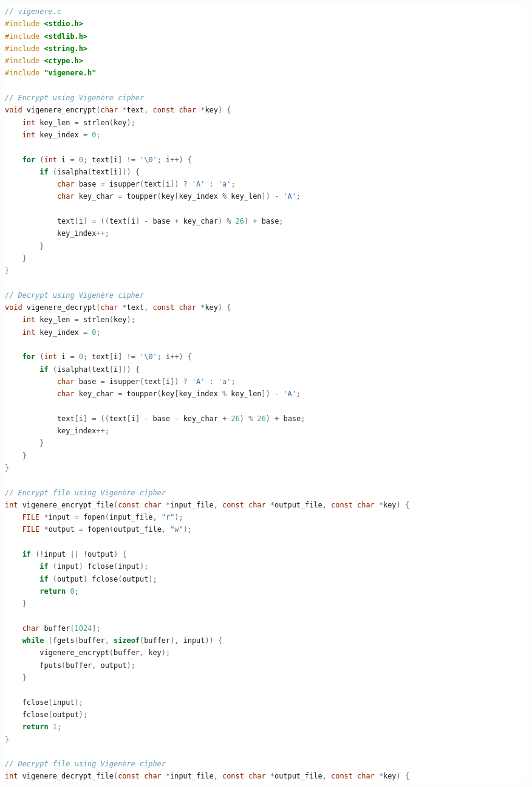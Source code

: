 ```c
// vigenere.c
#include <stdio.h>
#include <stdlib.h>
#include <string.h>
#include <ctype.h>
#include "vigenere.h"

// Encrypt using Vigenère cipher
void vigenere_encrypt(char *text, const char *key) {
    int key_len = strlen(key);
    int key_index = 0;

    for (int i = 0; text[i] != '\0'; i++) {
        if (isalpha(text[i])) {
            char base = isupper(text[i]) ? 'A' : 'a';
            char key_char = toupper(key[key_index % key_len]) - 'A';

            text[i] = ((text[i] - base + key_char) % 26) + base;
            key_index++;
        }
    }
}

// Decrypt using Vigenère cipher
void vigenere_decrypt(char *text, const char *key) {
    int key_len = strlen(key);
    int key_index = 0;

    for (int i = 0; text[i] != '\0'; i++) {
        if (isalpha(text[i])) {
            char base = isupper(text[i]) ? 'A' : 'a';
            char key_char = toupper(key[key_index % key_len]) - 'A';

            text[i] = ((text[i] - base - key_char + 26) % 26) + base;
            key_index++;
        }
    }
}

// Encrypt file using Vigenère cipher
int vigenere_encrypt_file(const char *input_file, const char *output_file, const char *key) {
    FILE *input = fopen(input_file, "r");
    FILE *output = fopen(output_file, "w");

    if (!input || !output) {
        if (input) fclose(input);
        if (output) fclose(output);
        return 0;
    }

    char buffer[1024];
    while (fgets(buffer, sizeof(buffer), input)) {
        vigenere_encrypt(buffer, key);
        fputs(buffer, output);
    }

    fclose(input);
    fclose(output);
    return 1;
}

// Decrypt file using Vigenère cipher
int vigenere_decrypt_file(const char *input_file, const char *output_file, const char *key) {
```